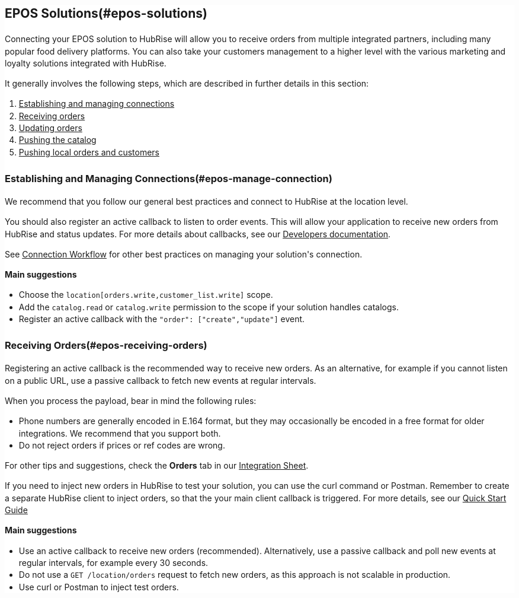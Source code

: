 ## EPOS Solutions(#epos-solutions)

Connecting your EPOS solution to HubRise will allow you to receive orders from multiple integrated partners, including many popular food delivery platforms. You can also take your customers management to a higher level with the various marketing and loyalty solutions integrated with HubRise.

It generally involves the following steps, which are described in further details in this section:

1. [Establishing and managing connections](#epos-manage-connection)
1. [Receiving orders](#epos-receiving-orders)
1. [Updating orders](#epos-updating-orders)
1. [Pushing the catalog](#epos-pushing-the-catalog)
1. [Pushing local orders and customers](#epos-pushing-orders)

### Establishing and Managing Connections(#epos-manage-connection)

We recommend that you follow our general best practices and connect to HubRise at the location level.

You should also register an active callback to listen to order events. This will allow your application to receive new orders from HubRise and status updates. For more details about callbacks, see our [Developers documentation](/developers/api/callbacks#callbacks).

See [Connection Workflow](#connection-workflow) for other best practices on managing your solution's connection.

**Main suggestions**

- Choose the `location[orders.write,customer_list.write]` scope.
- Add the `catalog.read` or `catalog.write` permission to the scope if your solution handles catalogs.
- Register an active callback with the `"order": ["create","update"]` event.

### Receiving Orders(#epos-receiving-orders)

Registering an active callback is the recommended way to receive new orders. As an alternative, for example if you cannot listen on a public URL, use a passive callback to fetch new events at regular intervals.

When you process the payload, bear in mind the following rules:

- Phone numbers are generally encoded in E.164 format, but they may occasionally be encoded in a free format for older integrations. We recommend that you support both.
- Do not reject orders if prices or ref codes are wrong.

For other tips and suggestions, check the **Orders** tab in our [Integration Sheet](https://docs.google.com/spreadsheets/d/1df-QRlD9h8M58bpFoFaCEzU5pbmYSeHXOLqIVip9-5s/edit?usp=sharing).

If you need to inject new orders in HubRise to test your solution, you can use the curl command or Postman. Remember to create a separate HubRise client to inject orders, so that the your main client callback is triggered. For more details, see our [Quick Start Guide](/developers/quick-start)

**Main suggestions**

- Use an active callback to receive new orders (recommended). Alternatively, use a passive callback and poll new events at regular intervals, for example every 30 seconds.
- Do not use a `GET /location/orders` request to fetch new orders, as this approach is not scalable in production.
- Use curl or Postman to inject test orders.
